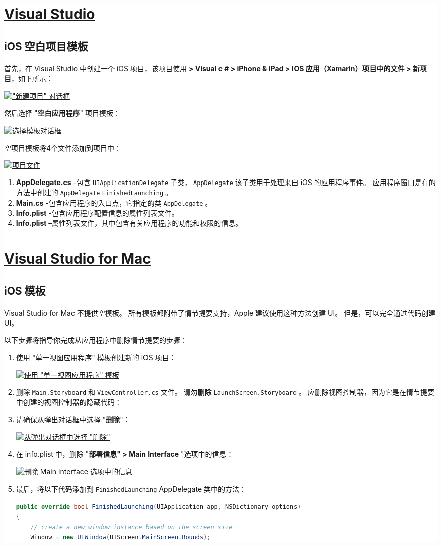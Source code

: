 # <a name="visual-studio"></a>[Visual Studio](#tab/windows)

## <a name="ios-blank-project-template"></a>iOS 空白项目模板

首先，在 Visual Studio 中创建一个 iOS 项目，该项目使用 **> Visual c # > iPhone & iPad > IOS 应用（Xamarin）项目中的文件 > 新项目**，如下所示：

[!["新建项目" 对话框](ios-code-only-images/blankapp.w157-sml.png)](ios-code-only-images/blankapp.w157.png#lightbox)

然后选择 "**空白应用程序**" 项目模板：

[![选择模板对话框](ios-code-only-images/blankapp-2.w157-sml.png)](ios-code-only-images/blankapp-2.w157.png#lightbox)

空项目模板将4个文件添加到项目中：

[![项目文件](ios-code-only-images/empty-project.w157-sml.png "项目文件")](ios-code-only-images/empty-project.w157.png#lightbox)

1. **AppDelegate.cs** -包含 `UIApplicationDelegate` 子类， `AppDelegate` 该子类用于处理来自 iOS 的应用程序事件。 应用程序窗口是在的方法中创建的 `AppDelegate` `FinishedLaunching` 。
1. **Main.cs** -包含应用程序的入口点，它指定的类 `AppDelegate` 。
1. **Info.plist** -包含应用程序配置信息的属性列表文件。
1. **Info.plist** –属性列表文件，其中包含有关应用程序的功能和权限的信息。

# <a name="visual-studio-for-mac"></a>[Visual Studio for Mac](#tab/macos)

## <a name="ios-templates"></a>iOS 模板

Visual Studio for Mac 不提供空模板。 所有模板都附带了情节提要支持，Apple 建议使用这种方法创建 UI。 但是，可以完全通过代码创建 UI。

以下步骤将指导你完成从应用程序中删除情节提要的步骤：

1. 使用 "单一视图应用程序" 模板创建新的 iOS 项目：

    [![使用 "单一视图应用程序" 模板](ios-code-only-images/single-view-app.png)](ios-code-only-images/single-view-app.png#lightbox)

1. 删除 `Main.Storyboard` 和 `ViewController.cs` 文件。 请勿**删除** `LaunchScreen.Storyboard` 。 应删除视图控制器，因为它是在情节提要中创建的视图控制器的隐藏代码：
1. 请确保从弹出对话框中选择 "**删除**"：

    [![从弹出对话框中选择 "删除"](ios-code-only-images/delete.png)](ios-code-only-images/delete.png#lightbox)

1. 在 info.plist 中，删除 "**部署信息" > Main Interface** "选项中的信息：

    [![删除 Main Interface 选项中的信息](ios-code-only-images/main-interface.png)](ios-code-only-images/main-interface.png#lightbox)

1. 最后，将以下代码添加到 `FinishedLaunching` AppDelegate 类中的方法：

    ```csharp
    public override bool FinishedLaunching(UIApplication app, NSDictionary options)
    {
        // create a new window instance based on the screen size
        Window = new UIWindow(UIScreen.MainScreen.Bounds);
